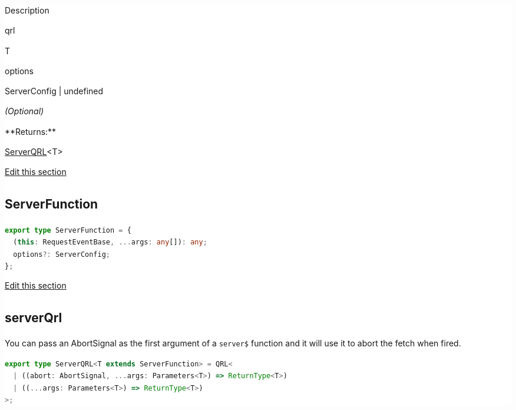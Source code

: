 Description

</th></tr></thead>
<tbody><tr><td>

qrl

</td><td>

T

</td><td>

</td></tr>
<tr><td>

options

</td><td>

ServerConfig \| undefined

</td><td>

_(Optional)_

</td></tr>
</tbody></table>
**Returns:**

[ServerQRL](#serverqrl)&lt;T&gt;

[Edit this section](https://github.com/QwikDev/qwik/tree/main/packages/qwik-city/src/runtime/src/server-functions.ts)

## ServerFunction

```typescript
export type ServerFunction = {
  (this: RequestEventBase, ...args: any[]): any;
  options?: ServerConfig;
};
```

[Edit this section](https://github.com/QwikDev/qwik/tree/main/packages/qwik-city/src/runtime/src/types.ts)

## serverQrl

You can pass an AbortSignal as the first argument of a `server$` function and it will use it to abort the fetch when fired.

```typescript
export type ServerQRL<T extends ServerFunction> = QRL<
  | ((abort: AbortSignal, ...args: Parameters<T>) => ReturnType<T>)
  | ((...args: Parameters<T>) => ReturnType<T>)
>;
```
